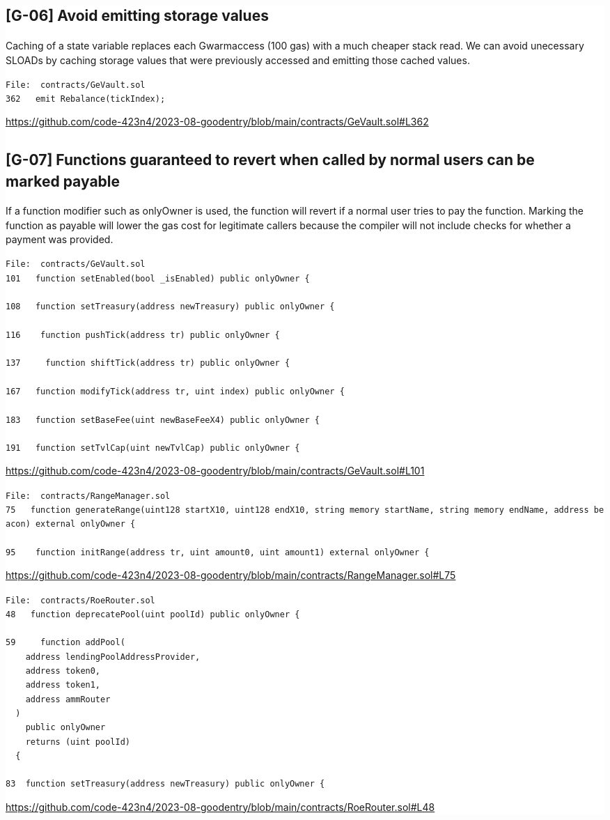 ## [G-06] Avoid emitting storage values
Caching of a state variable replaces each Gwarmaccess (100 gas) with a much cheaper stack read. We can avoid unecessary SLOADs by caching storage values that were previously accessed and emitting those cached values.

```solidity
File:  contracts/GeVault.sol
362   emit Rebalance(tickIndex);
```
https://github.com/code-423n4/2023-08-goodentry/blob/main/contracts/GeVault.sol#L362


## [G-07] Functions guaranteed to revert when called by normal users can be marked payable
If a function modifier such as onlyOwner is used, the function will revert if a normal user tries to pay the function. Marking the function as payable will lower the gas cost for legitimate callers because the compiler will not include checks for whether a payment was provided.

```solidity
File:  contracts/GeVault.sol
101   function setEnabled(bool _isEnabled) public onlyOwner { 

108   function setTreasury(address newTreasury) public onlyOwner { 

116    function pushTick(address tr) public onlyOwner {

137     function shiftTick(address tr) public onlyOwner {

167   function modifyTick(address tr, uint index) public onlyOwner {

183   function setBaseFee(uint newBaseFeeX4) public onlyOwner {

191   function setTvlCap(uint newTvlCap) public onlyOwner {                        
```
https://github.com/code-423n4/2023-08-goodentry/blob/main/contracts/GeVault.sol#L101

```solidity
File:  contracts/RangeManager.sol
75   function generateRange(uint128 startX10, uint128 endX10, string memory startName, string memory endName, address beacon) external onlyOwner {

95    function initRange(address tr, uint amount0, uint amount1) external onlyOwner {    
```
https://github.com/code-423n4/2023-08-goodentry/blob/main/contracts/RangeManager.sol#L75

```solidity
File:  contracts/RoeRouter.sol
48   function deprecatePool(uint poolId) public onlyOwner {

59     function addPool(
    address lendingPoolAddressProvider, 
    address token0, 
    address token1, 
    address ammRouter
  ) 
    public onlyOwner 
    returns (uint poolId)
  {

83  function setTreasury(address newTreasury) public onlyOwner {
```
https://github.com/code-423n4/2023-08-goodentry/blob/main/contracts/RoeRouter.sol#L48
